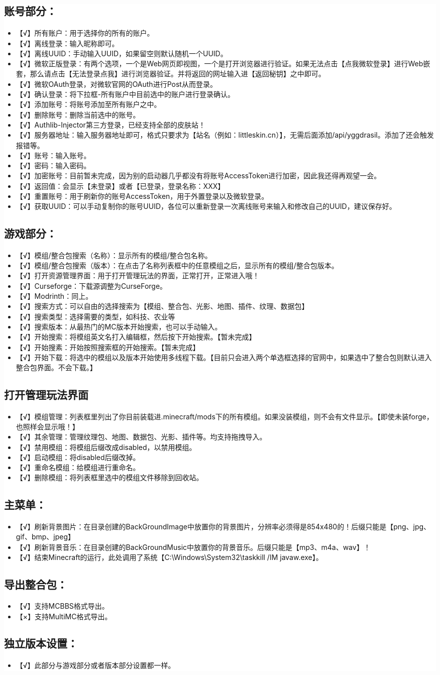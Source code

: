 ## 账号部分：

- 【√】所有账户：用于选择你的所有的账户。
- 【√】离线登录：输入昵称即可。
- 【√】离线UUID：手动输入UUID，如果留空则默认随机一个UUID。
- 【√】微软正版登录：有两个选项，一个是Web网页即视图，一个是打开浏览器进行验证。如果无法点击【点我微软登录】进行Web嵌套，那么请点击【无法登录点我】进行浏览器验证。并将返回的网址输入进【返回秘钥】之中即可。
- 【√】微软OAuth登录，对微软官网的OAuth进行Post从而登录。
- 【√】确认登录：将下拉框-所有账户中目前选中的账户进行登录确认。
- 【√】添加账号：将账号添加至所有账户之中。
- 【√】删除账号：删除当前选中的账号。
- 【√】Authlib-Injector第三方登录，已经支持全部的皮肤站！
- 【√】服务器地址：输入服务器地址即可，格式只要求为【站名（例如：littleskin.cn）】，无需后面添加/api/yggdrasil。添加了还会触发报错等。
- 【√】账号：输入账号。
- 【√】密码：输入密码。
- 【√】加密账号：目前暂未完成，因为别的启动器几乎都没有将账号AccessToken进行加密，因此我还得再观望一会。
- 【√】返回值：会显示【未登录】或者【已登录，登录名称：XXX】
- 【√】重置账号：用于刷新你的账号AccessToken，用于外置登录以及微软登录。
- 【√】获取UUID：可以手动复制你的账号UUID，各位可以重新登录一次离线账号来输入和修改自己的UUID，建议保存好。

## 游戏部分：

- 【√】模组/整合包搜索（名称）：显示所有的模组/整合包名称。
- 【√】模组/整合包搜索（版本）：在点击了名称列表框中的任意模组之后，显示所有的模组/整合包版本。
- 【√】打开资源管理界面：用于打开管理玩法的界面，正常打开，正常进入哦！
- 【√】Curseforge：下载源调整为CurseForge。
- 【√】Modrinth：同上。
- 【√】搜索方式：可以自由的选择搜索为【模组、整合包、光影、地图、插件、纹理、数据包】
- 【√】搜索类型：选择需要的类型，如科技、农业等
- 【√】搜索版本：从最热门的MC版本开始搜索，也可以手动输入。
- 【√】开始搜索：将模组英文名打入编辑框，然后按下开始搜索。【暂未完成】
- 【√】开始搜素：开始按照搜索框的开始搜索。【暂未完成】
- 【√】开始下载：将选中的模组以及版本开始使用多线程下载。【目前只会进入两个单选框选择的官网中，如果选中了整合包则默认进入整合包界面。不会下载。】

## 打开管理玩法界面

- 【√】模组管理：列表框里列出了你目前装载进.minecraft/mods下的所有模组。如果没装模组，则不会有文件显示。【即使未装forge，也照样会显示哦！】
- 【√】其余管理：管理纹理包、地图、数据包、光影、插件等。均支持拖拽导入。
- 【√】禁用模组：将模组后缀改成disabled，以禁用模组。
- 【√】启动模组：将disabled后缀改掉。
- 【√】重命名模组：给模组进行重命名。
- 【√】删除模组：将列表框里选中的模组文件移除到回收站。

## 主菜单：

- 【√】刷新背景图片：在目录创建的BackGroundImage中放置你的背景图片，分辨率必须得是854x480的！后缀只能是【png、jpg、gif、bmp、jpeg】
- 【√】刷新背景音乐：在目录创建的BackGroundMusic中放置你的背景音乐。后缀只能是【mp3、m4a、wav】！
- 【√】结束Minecraft的运行，此处调用了系统【C:\Windows\System32\taskkill /IM javaw.exe】。

## 导出整合包：

- 【√】支持MCBBS格式导出。
- 【×】支持MultiMC格式导出。

## 独立版本设置：

- 【√】此部分与游戏部分或者版本部分设置都一样。